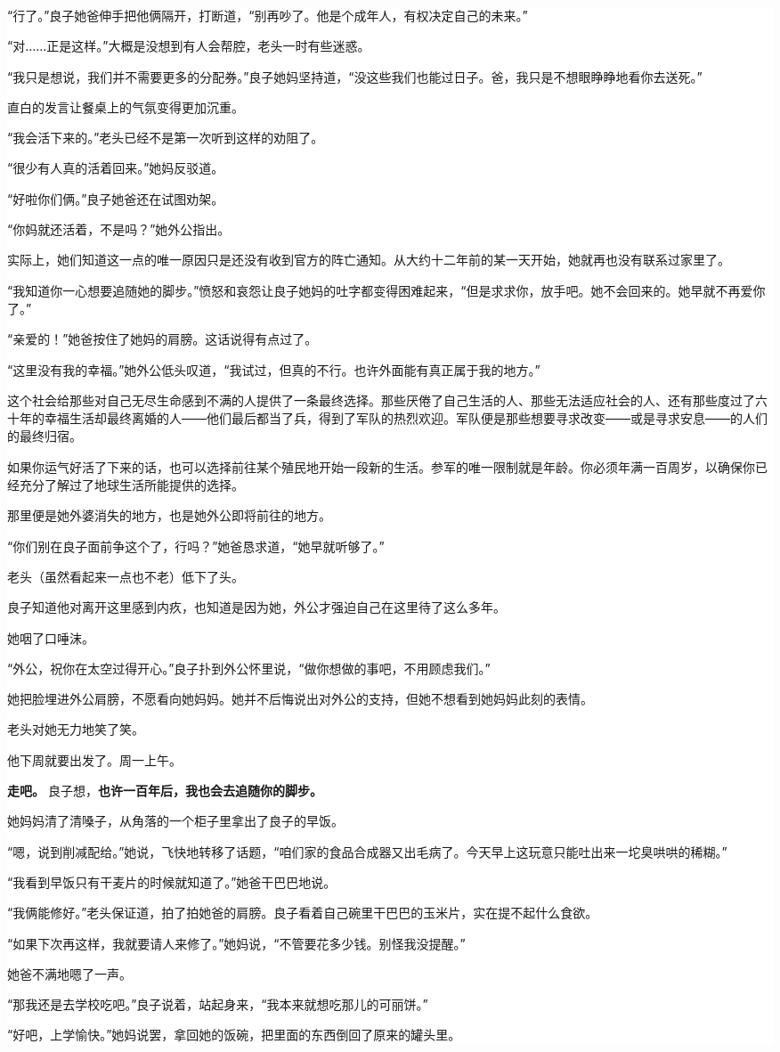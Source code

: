“行了。”良子她爸伸手把他俩隔开，打断道，“别再吵了。他是个成年人，有权决定自己的未来。”

“对……正是这样。”大概是没想到有人会帮腔，老头一时有些迷惑。

“我只是想说，我们并不需要更多的分配券。”良子她妈坚持道，“没这些我们也能过日子。爸，我只是不想眼睁睁地看你去送死。”

直白的发言让餐桌上的气氛变得更加沉重。

“我会活下来的。”老头已经不是第一次听到这样的劝阻了。

“很少有人真的活着回来。”她妈反驳道。

“好啦你们俩。”良子她爸还在试图劝架。

“你妈就还活着，不是吗？”她外公指出。

实际上，她们知道这一点的唯一原因只是还没有收到官方的阵亡通知。从大约十二年前的某一天开始，她就再也没有联系过家里了。

“我知道你一心想要追随她的脚步。”愤怒和哀怨让良子她妈的吐字都变得困难起来，“但是求求你，放手吧。她不会回来的。她早就不再爱你了。”

“亲爱的！”她爸按住了她妈的肩膀。这话说得有点过了。

“这里没有我的幸福。”她外公低头叹道，“我试过，但真的不行。也许外面能有真正属于我的地方。”

这个社会给那些对自己无尽生命感到不满的人提供了一条最终选择。那些厌倦了自己生活的人、那些无法适应社会的人、还有那些度过了六十年的幸福生活却最终离婚的人——他们最后都当了兵，得到了军队的热烈欢迎。军队便是那些想要寻求改变——或是寻求安息——的人们的最终归宿。

如果你运气好活了下来的话，也可以选择前往某个殖民地开始一段新的生活。参军的唯一限制就是年龄。你必须年满一百周岁，以确保你已经充分了解过了地球生活所能提供的选择。

那里便是她外婆消失的地方，也是她外公即将前往的地方。

“你们别在良子面前争这个了，行吗？”她爸恳求道，“她早就听够了。”

老头（虽然看起来一点也不老）低下了头。

良子知道他对离开这里感到内疚，也知道是因为她，外公才强迫自己在这里待了这么多年。

她咽了口唾沫。

“外公，祝你在太空过得开心。”良子扑到外公怀里说，“做你想做的事吧，不用顾虑我们。”

她把脸埋进外公肩膀，不愿看向她妈妈。她并不后悔说出对外公的支持，但她不想看到她妈妈此刻的表情。

老头对她无力地笑了笑。

他下周就要出发了。周一上午。

**走吧。** 良子想，**也许一百年后，我也会去追随你的脚步。**

她妈妈清了清嗓子，从角落的一个柜子里拿出了良子的早饭。

“嗯，说到削减配给。”她说，飞快地转移了话题，“咱们家的食品合成器又出毛病了。今天早上这玩意只能吐出来一坨臭哄哄的稀糊。”

“我看到早饭只有干麦片的时候就知道了。”她爸干巴巴地说。

“我俩能修好。”老头保证道，拍了拍她爸的肩膀。良子看着自己碗里干巴巴的玉米片，实在提不起什么食欲。

“如果下次再这样，我就要请人来修了。”她妈说，“不管要花多少钱。别怪我没提醒。”

她爸不满地嗯了一声。

“那我还是去学校吃吧。”良子说着，站起身来，“我本来就想吃那儿的可丽饼。”

“好吧，上学愉快。”她妈说罢，拿回她的饭碗，把里面的东西倒回了原来的罐头里。
